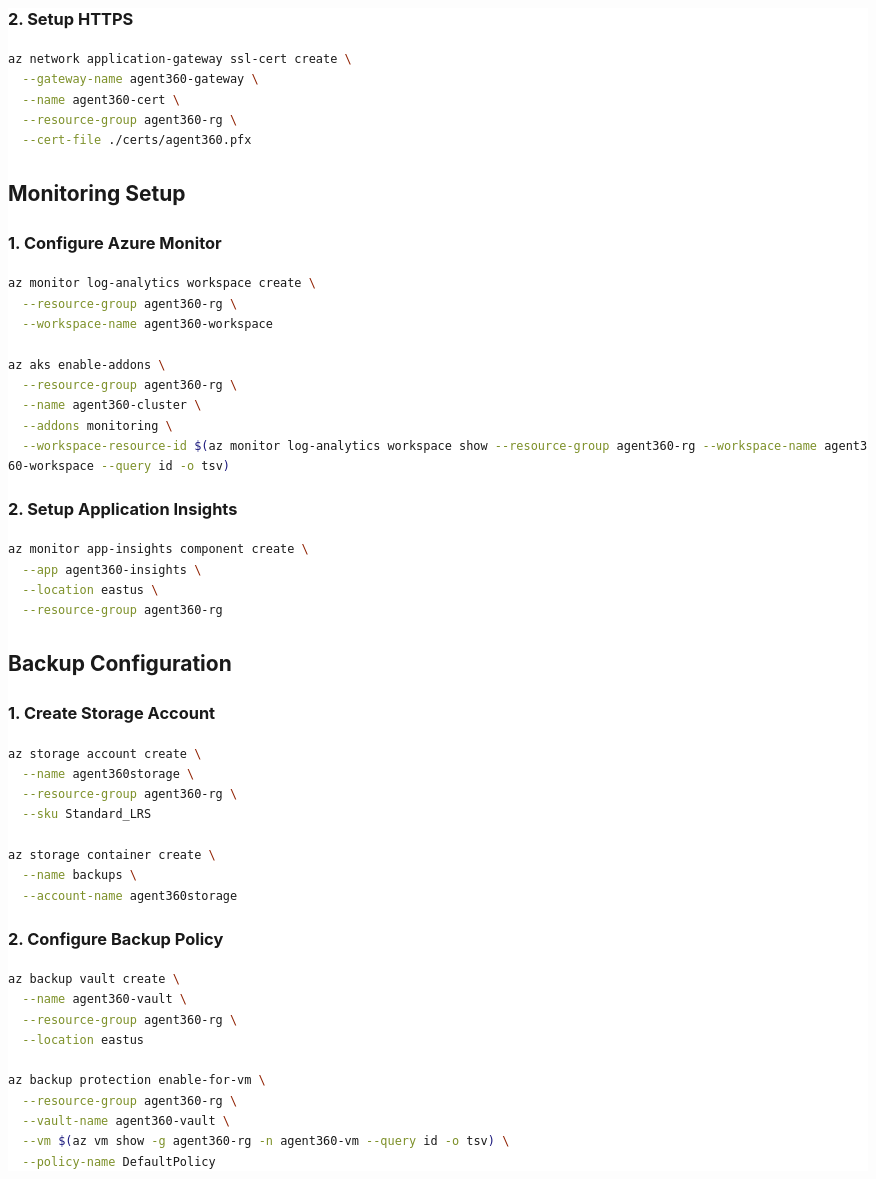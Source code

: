 ### 2. Setup HTTPS
```bash
az network application-gateway ssl-cert create \
  --gateway-name agent360-gateway \
  --name agent360-cert \
  --resource-group agent360-rg \
  --cert-file ./certs/agent360.pfx
```

## Monitoring Setup

### 1. Configure Azure Monitor
```bash
az monitor log-analytics workspace create \
  --resource-group agent360-rg \
  --workspace-name agent360-workspace

az aks enable-addons \
  --resource-group agent360-rg \
  --name agent360-cluster \
  --addons monitoring \
  --workspace-resource-id $(az monitor log-analytics workspace show --resource-group agent360-rg --workspace-name agent360-workspace --query id -o tsv)
```

### 2. Setup Application Insights
```bash
az monitor app-insights component create \
  --app agent360-insights \
  --location eastus \
  --resource-group agent360-rg
```

## Backup Configuration

### 1. Create Storage Account
```bash
az storage account create \
  --name agent360storage \
  --resource-group agent360-rg \
  --sku Standard_LRS

az storage container create \
  --name backups \
  --account-name agent360storage
```

### 2. Configure Backup Policy
```bash
az backup vault create \
  --name agent360-vault \
  --resource-group agent360-rg \
  --location eastus

az backup protection enable-for-vm \
  --resource-group agent360-rg \
  --vault-name agent360-vault \
  --vm $(az vm show -g agent360-rg -n agent360-vm --query id -o tsv) \
  --policy-name DefaultPolicy
```
